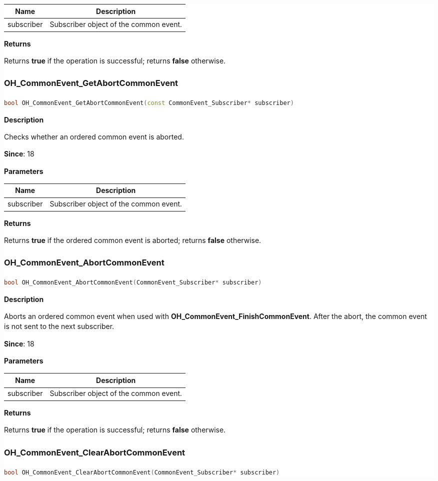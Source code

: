 | Name| Description|
| -------- | -------- |
| subscriber | Subscriber object of the common event.|

**Returns**

Returns **true** if the operation is successful; returns **false** otherwise.

### OH_CommonEvent_GetAbortCommonEvent

```cpp
bool OH_CommonEvent_GetAbortCommonEvent(const CommonEvent_Subscriber* subscriber)
```

**Description**

Checks whether an ordered common event is aborted.

**Since**: 18

**Parameters**

| Name| Description|
| -------- | -------- |
| subscriber | Subscriber object of the common event.|

**Returns**

Returns **true** if the ordered common event is aborted; returns **false** otherwise.

### OH_CommonEvent_AbortCommonEvent

```cpp
bool OH_CommonEvent_AbortCommonEvent(CommonEvent_Subscriber* subscriber)
```

**Description**

Aborts an ordered common event when used with **OH_CommonEvent_FinishCommonEvent**. After the abort, the common event is not sent to the next subscriber.

**Since**: 18

**Parameters**

| Name| Description|
| -------- | -------- |
| subscriber | Subscriber object of the common event.|

**Returns**

Returns **true** if the operation is successful; returns **false** otherwise.

### OH_CommonEvent_ClearAbortCommonEvent

```cpp
bool OH_CommonEvent_ClearAbortCommonEvent(CommonEvent_Subscriber* subscriber)
```
